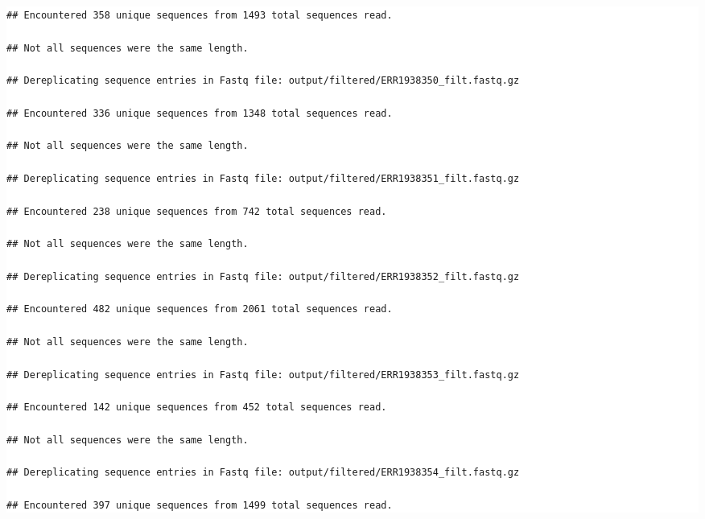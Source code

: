     ## Encountered 358 unique sequences from 1493 total sequences read.

    ## Not all sequences were the same length.

    ## Dereplicating sequence entries in Fastq file: output/filtered/ERR1938350_filt.fastq.gz

    ## Encountered 336 unique sequences from 1348 total sequences read.

    ## Not all sequences were the same length.

    ## Dereplicating sequence entries in Fastq file: output/filtered/ERR1938351_filt.fastq.gz

    ## Encountered 238 unique sequences from 742 total sequences read.

    ## Not all sequences were the same length.

    ## Dereplicating sequence entries in Fastq file: output/filtered/ERR1938352_filt.fastq.gz

    ## Encountered 482 unique sequences from 2061 total sequences read.

    ## Not all sequences were the same length.

    ## Dereplicating sequence entries in Fastq file: output/filtered/ERR1938353_filt.fastq.gz

    ## Encountered 142 unique sequences from 452 total sequences read.

    ## Not all sequences were the same length.

    ## Dereplicating sequence entries in Fastq file: output/filtered/ERR1938354_filt.fastq.gz

    ## Encountered 397 unique sequences from 1499 total sequences read.
